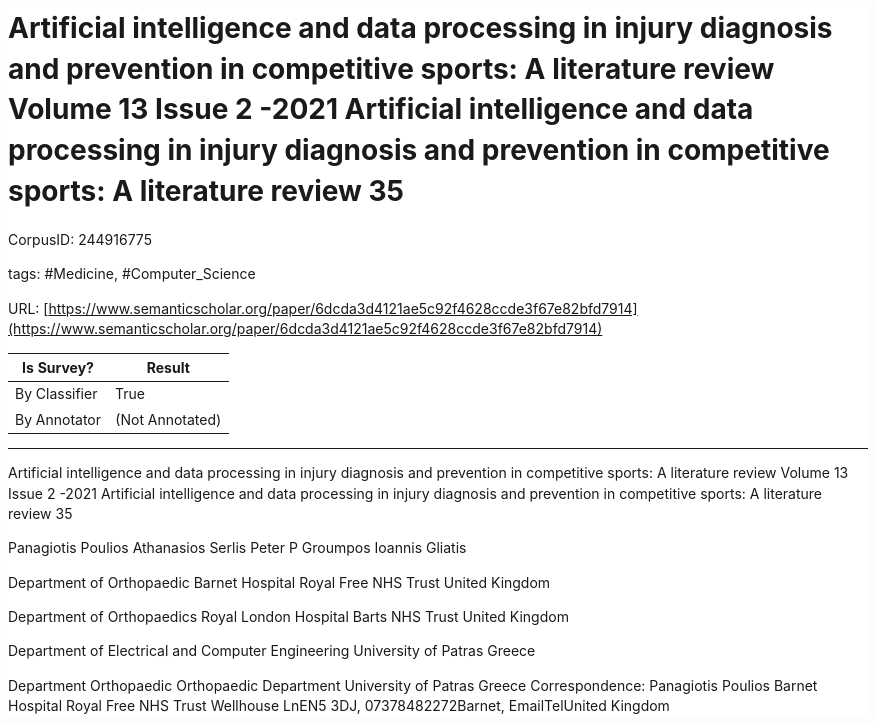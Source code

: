 # Artificial intelligence and data processing in injury diagnosis and prevention in competitive sports: A literature review Volume 13 Issue 2 -2021 Artificial intelligence and data processing in injury diagnosis and prevention in competitive sports: A literature review 35

CorpusID: 244916775
 
tags: #Medicine, #Computer_Science

URL: [https://www.semanticscholar.org/paper/6dcda3d4121ae5c92f4628ccde3f67e82bfd7914](https://www.semanticscholar.org/paper/6dcda3d4121ae5c92f4628ccde3f67e82bfd7914)
 
| Is Survey?        | Result          |
| ----------------- | --------------- |
| By Classifier     | True |
| By Annotator      | (Not Annotated) |

---

Artificial intelligence and data processing in injury diagnosis and prevention in competitive sports: A literature review Volume 13 Issue 2 -2021 Artificial intelligence and data processing in injury diagnosis and prevention in competitive sports: A literature review 35


Panagiotis Poulios 
Athanasios Serlis 
Peter P Groumpos 
Ioannis Gliatis 

Department of Orthopaedic
Barnet Hospital
Royal Free NHS Trust
United Kingdom


Department of Orthopaedics
Royal London Hospital
Barts NHS Trust
United Kingdom


Department of Electrical and Computer Engineering
University of Patras
Greece


Department Orthopaedic
Orthopaedic Department
University of Patras
Greece Correspondence: Panagiotis Poulios
Barnet Hospital
Royal Free NHS Trust
Wellhouse LnEN5 3DJ, 07378482272Barnet, EmailTelUnited Kingdom
